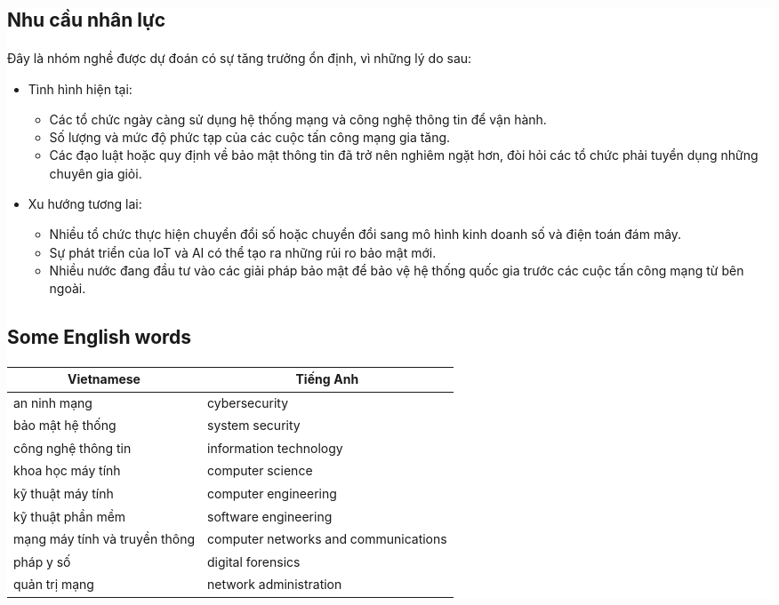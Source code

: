 ## Nhu cầu nhân lực

Đây là nhóm nghề được dự đoán có sự tăng trưởng ổn định, vì những lý do sau:

- Tình hình hiện tại:
    - Các tổ chức ngày càng sử dụng hệ thống mạng và công nghệ thông tin để vận hành.
    - Số lượng và mức độ phức tạp của các cuộc tấn công mạng gia tăng.
    - Các đạo luật hoặc quy định về bảo mật thông tin đã trở nên nghiêm ngặt hơn, đòi hỏi các tổ chức phải tuyển dụng những chuyên gia giỏi.

- Xu hướng tương lai:
    - Nhiều tổ chức thực hiện chuyển đổi số hoặc chuyển đổi sang mô hình kinh doanh số và điện toán đám mây.
    - Sự phát triển của IoT và AI có thể tạo ra những rủi ro bảo mật mới.
    - Nhiều nước đang đầu tư vào các giải pháp bảo mật để bảo vệ hệ thống quốc gia trước các cuộc tấn công mạng từ bên ngoài.

## Some English words

| Vietnamese | Tiếng Anh | 
| --- | --- |
| an ninh mạng | cybersecurity |
| bảo mật hệ thống | system security |
| công nghệ thông tin | information technology |
| khoa học máy tính | computer science |
| kỹ thuật máy tính | computer engineering |
| kỹ thuật phần mềm | software engineering |
| mạng máy tính và truyền thông | computer networks and communications |
| pháp y số | digital forensics |
| quản trị mạng | network administration |